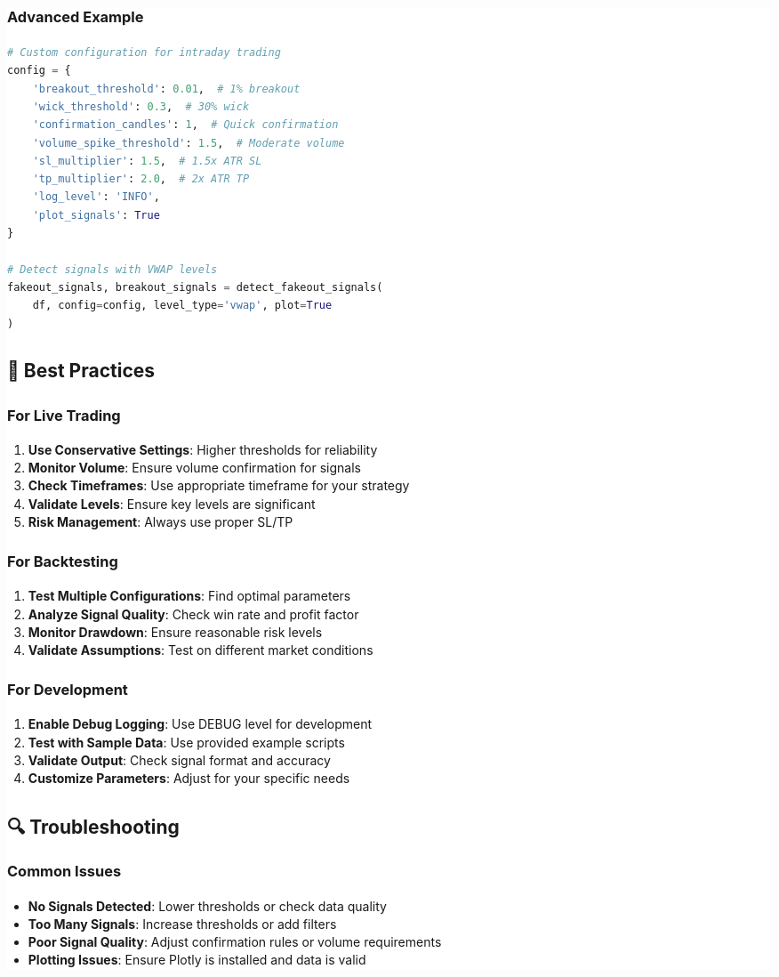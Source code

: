 ### Advanced Example
```python
# Custom configuration for intraday trading
config = {
    'breakout_threshold': 0.01,  # 1% breakout
    'wick_threshold': 0.3,  # 30% wick
    'confirmation_candles': 1,  # Quick confirmation
    'volume_spike_threshold': 1.5,  # Moderate volume
    'sl_multiplier': 1.5,  # 1.5x ATR SL
    'tp_multiplier': 2.0,  # 2x ATR TP
    'log_level': 'INFO',
    'plot_signals': True
}

# Detect signals with VWAP levels
fakeout_signals, breakout_signals = detect_fakeout_signals(
    df, config=config, level_type='vwap', plot=True
)
```

## 🎯 Best Practices

### For Live Trading
1. **Use Conservative Settings**: Higher thresholds for reliability
2. **Monitor Volume**: Ensure volume confirmation for signals
3. **Check Timeframes**: Use appropriate timeframe for your strategy
4. **Validate Levels**: Ensure key levels are significant
5. **Risk Management**: Always use proper SL/TP

### For Backtesting
1. **Test Multiple Configurations**: Find optimal parameters
2. **Analyze Signal Quality**: Check win rate and profit factor
3. **Monitor Drawdown**: Ensure reasonable risk levels
4. **Validate Assumptions**: Test on different market conditions

### For Development
1. **Enable Debug Logging**: Use DEBUG level for development
2. **Test with Sample Data**: Use provided example scripts
3. **Validate Output**: Check signal format and accuracy
4. **Customize Parameters**: Adjust for your specific needs

## 🔍 Troubleshooting

### Common Issues
- **No Signals Detected**: Lower thresholds or check data quality
- **Too Many Signals**: Increase thresholds or add filters
- **Poor Signal Quality**: Adjust confirmation rules or volume requirements
- **Plotting Issues**: Ensure Plotly is installed and data is valid
